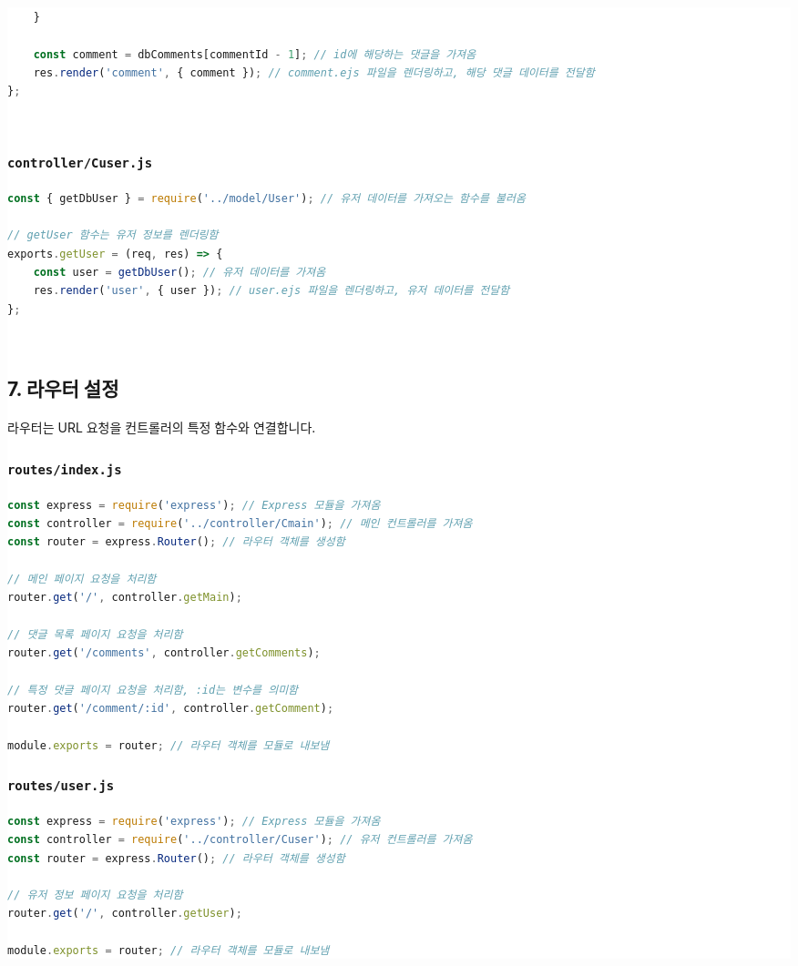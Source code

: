 ```js
    }

    const comment = dbComments[commentId - 1]; // id에 해당하는 댓글을 가져옴
    res.render('comment', { comment }); // comment.ejs 파일을 렌더링하고, 해당 댓글 데이터를 전달함
};
```
<br>

### `controller/Cuser.js`

```js
const { getDbUser } = require('../model/User'); // 유저 데이터를 가져오는 함수를 불러옴

// getUser 함수는 유저 정보를 렌더링함
exports.getUser = (req, res) => {
    const user = getDbUser(); // 유저 데이터를 가져옴
    res.render('user', { user }); // user.ejs 파일을 렌더링하고, 유저 데이터를 전달함
};
```

<br>

## 7. 라우터 설정

라우터는 URL 요청을 컨트롤러의 특정 함수와 연결합니다.

### `routes/index.js`

```js
const express = require('express'); // Express 모듈을 가져옴
const controller = require('../controller/Cmain'); // 메인 컨트롤러를 가져옴
const router = express.Router(); // 라우터 객체를 생성함

// 메인 페이지 요청을 처리함
router.get('/', controller.getMain);

// 댓글 목록 페이지 요청을 처리함
router.get('/comments', controller.getComments);

// 특정 댓글 페이지 요청을 처리함, :id는 변수를 의미함
router.get('/comment/:id', controller.getComment);

module.exports = router; // 라우터 객체를 모듈로 내보냄
```


### `routes/user.js`

```js
const express = require('express'); // Express 모듈을 가져옴
const controller = require('../controller/Cuser'); // 유저 컨트롤러를 가져옴
const router = express.Router(); // 라우터 객체를 생성함

// 유저 정보 페이지 요청을 처리함
router.get('/', controller.getUser);

module.exports = router; // 라우터 객체를 모듈로 내보냄
```
